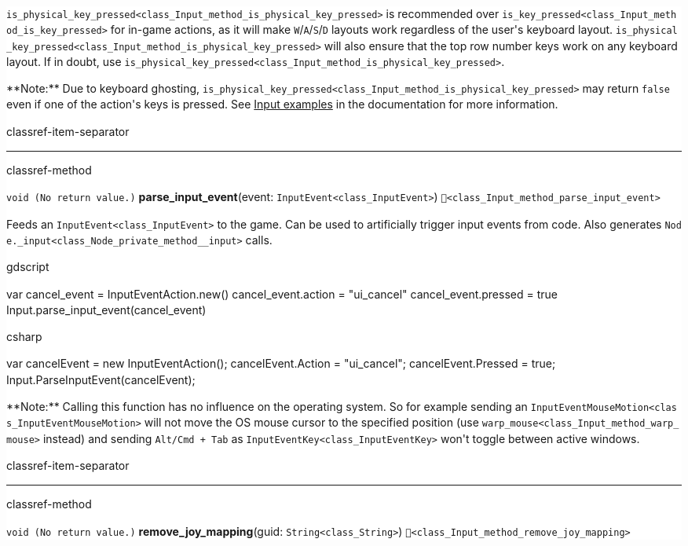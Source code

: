 `is_physical_key_pressed<class_Input_method_is_physical_key_pressed>` is
recommended over `is_key_pressed<class_Input_method_is_key_pressed>` for
in-game actions, as it will make `W`/`A`/`S`/`D` layouts work regardless
of the user's keyboard layout.
`is_physical_key_pressed<class_Input_method_is_physical_key_pressed>`
will also ensure that the top row number keys work on any keyboard
layout. If in doubt, use
`is_physical_key_pressed<class_Input_method_is_physical_key_pressed>`.

\*\*Note:\*\* Due to keyboard ghosting,
`is_physical_key_pressed<class_Input_method_is_physical_key_pressed>`
may return `false` even if one of the action's keys is pressed. See
[Input
examples](../tutorials/inputs/input_examples.html#keyboard-events) in
the documentation for more information.

classref-item-separator

------------------------------------------------------------------------

classref-method

`void (No return value.)` **parse\_input\_event**(event:
`InputEvent<class_InputEvent>`)
`🔗<class_Input_method_parse_input_event>`

Feeds an `InputEvent<class_InputEvent>` to the game. Can be used to
artificially trigger input events from code. Also generates
`Node._input<class_Node_private_method__input>` calls.

gdscript

var cancel\_event = InputEventAction.new() cancel\_event.action =
"ui\_cancel" cancel\_event.pressed = true
Input.parse\_input\_event(cancel\_event)

csharp

var cancelEvent = new InputEventAction(); cancelEvent.Action =
"ui\_cancel"; cancelEvent.Pressed = true;
Input.ParseInputEvent(cancelEvent);

\*\*Note:\*\* Calling this function has no influence on the operating
system. So for example sending an
`InputEventMouseMotion<class_InputEventMouseMotion>` will not move the
OS mouse cursor to the specified position (use
`warp_mouse<class_Input_method_warp_mouse>` instead) and sending
`Alt/Cmd + Tab` as `InputEventKey<class_InputEventKey>` won't toggle
between active windows.

classref-item-separator

------------------------------------------------------------------------

classref-method

`void (No return value.)` **remove\_joy\_mapping**(guid:
`String<class_String>`) `🔗<class_Input_method_remove_joy_mapping>`
